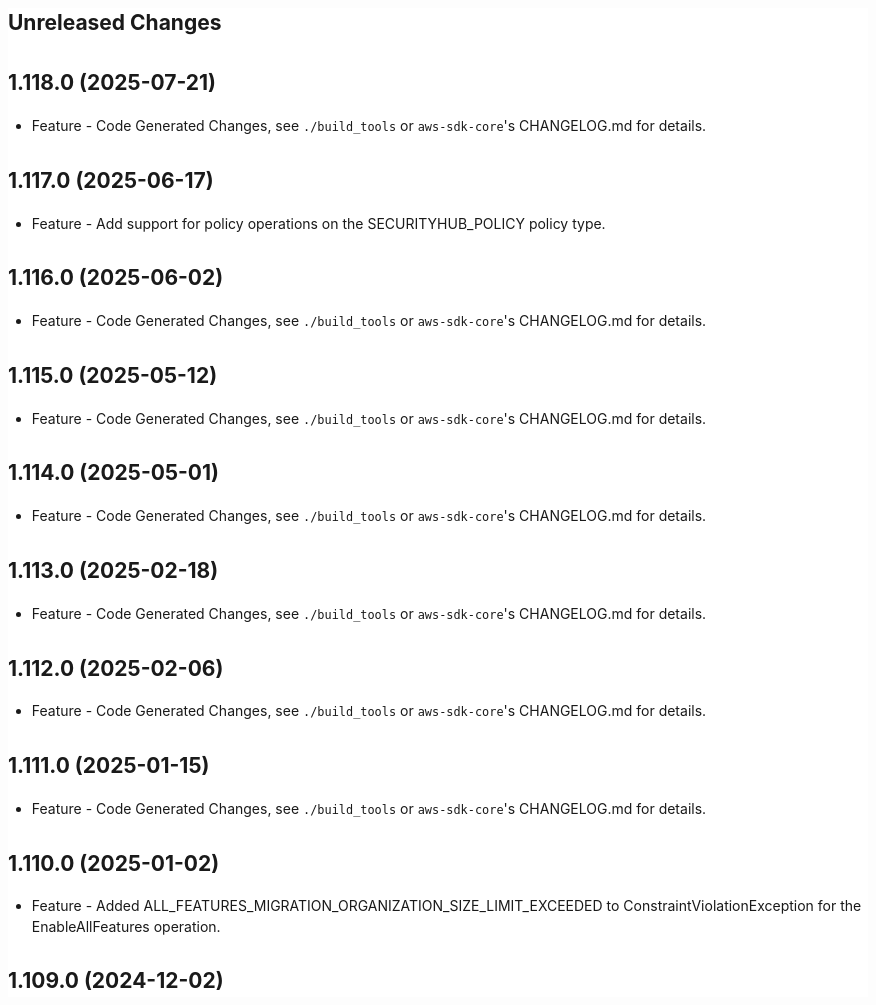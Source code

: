 Unreleased Changes
------------------

1.118.0 (2025-07-21)
------------------

* Feature - Code Generated Changes, see `./build_tools` or `aws-sdk-core`'s CHANGELOG.md for details.

1.117.0 (2025-06-17)
------------------

* Feature - Add support for policy operations on the SECURITYHUB_POLICY policy type.

1.116.0 (2025-06-02)
------------------

* Feature - Code Generated Changes, see `./build_tools` or `aws-sdk-core`'s CHANGELOG.md for details.

1.115.0 (2025-05-12)
------------------

* Feature - Code Generated Changes, see `./build_tools` or `aws-sdk-core`'s CHANGELOG.md for details.

1.114.0 (2025-05-01)
------------------

* Feature - Code Generated Changes, see `./build_tools` or `aws-sdk-core`'s CHANGELOG.md for details.

1.113.0 (2025-02-18)
------------------

* Feature - Code Generated Changes, see `./build_tools` or `aws-sdk-core`'s CHANGELOG.md for details.

1.112.0 (2025-02-06)
------------------

* Feature - Code Generated Changes, see `./build_tools` or `aws-sdk-core`'s CHANGELOG.md for details.

1.111.0 (2025-01-15)
------------------

* Feature - Code Generated Changes, see `./build_tools` or `aws-sdk-core`'s CHANGELOG.md for details.

1.110.0 (2025-01-02)
------------------

* Feature - Added ALL_FEATURES_MIGRATION_ORGANIZATION_SIZE_LIMIT_EXCEEDED to ConstraintViolationException for the EnableAllFeatures operation.

1.109.0 (2024-12-02)
------------------

